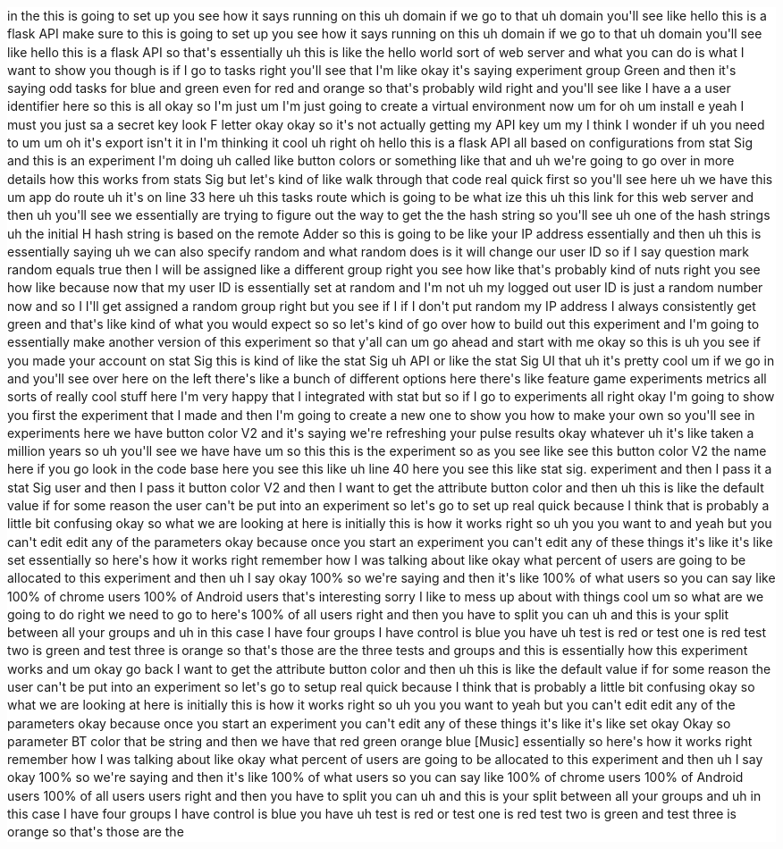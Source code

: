 in the this is going to set up you see how it says running on this uh domain if we go to that uh domain you'll see like hello this is a flask API make sure to this is going to set up you see how it says running on this uh domain if we go to that uh domain you'll see like hello this is a flask API so that's essentially uh this is like the hello world sort of web server and what you can do is what I want to show you though is if I go to tasks right you'll see that I'm like okay it's saying experiment group Green and then it's saying odd tasks for blue and green even for red and orange so that's probably wild right and you'll see like I have a a user identifier here so this is all okay so I'm just um I'm just going to create a virtual environment now um for oh um install e yeah I must you just sa a secret key look F letter okay okay so it's not actually getting my API key um my I think I wonder if uh you need to um um oh it's export isn't it in I'm thinking it cool uh right oh hello this is a flask API all based on configurations from stat Sig and this is an experiment I'm doing uh called like button colors or something like that and uh we're going to go over in more details how this works from stats Sig but let's kind of like walk through that code real quick first so you'll see here uh we have this um app do route uh it's on line 33 here uh this tasks route which is going to be what ize this uh this link for this web server and then uh you'll see we essentially are trying to figure out the way to get the the hash string so you'll see uh one of the hash strings uh the initial H hash string is based on the remote Adder so this is going to be like your IP address essentially and then uh this is essentially saying uh we can also specify random and what random does is it will change our user ID so if I say question mark random equals true then I will be assigned like a different group right you see how like that's probably kind of nuts right you see how like because now that my user ID is essentially set at random and I'm not uh my logged out user ID is just a random number now and so I I'll get assigned a random group right but you see if I if I don't put random my IP address I always consistently get green and that's like kind of what you would expect so so let's kind of go over how to build out this experiment and I'm going to essentially make another version of this experiment so that y'all can um go ahead and start with me okay so this is uh you see if you made your account on stat Sig this is kind of like the stat Sig uh API or like the stat Sig UI that uh it's pretty cool um if we go in and you'll see over here on the left there's like a bunch of different options here there's like feature game experiments metrics all sorts of really cool stuff here I'm very happy that I integrated with stat but so if I go to experiments all right okay I'm going to show you first the experiment that I made and then I'm going to create a new one to show you how to make your own so you'll see in experiments here we have button color V2 and it's saying we're refreshing your pulse results okay whatever uh it's like taken a million years so uh you'll see we have have um so this this is the experiment so as you see like see this button color V2 the name here if you go look in the code base here you see this like uh line 40 here you see this like stat sig. experiment and then I pass it a stat Sig user and then I pass it button color V2 and then I want to get the attribute button color and then uh this is like the default value if for some reason the user can't be put into an experiment so let's go to set up real quick because I think that is probably a little bit confusing okay so what we are looking at here is initially this is how it works right so uh you you want to and yeah but you can't edit edit any of the parameters okay because once you start an experiment you can't edit any of these things it's like it's like set essentially so here's how it works right remember how I was talking about like okay what percent of users are going to be allocated to this experiment and then uh I say okay 100% so we're saying and then it's like 100% of what users so you can say like 100% of chrome users 100% of Android users that's interesting sorry I like to mess up about with things cool um so what are we going to do right we need to go to here's 100% of all users right and then you have to split you can uh and this is your split between all your groups and uh in this case I have four groups I have control is blue you have uh test is red or test one is red test two is green and test three is orange so that's those are the three tests and groups and this is essentially how this experiment works and um okay go back I want to get the attribute button color and then uh this is like the default value if for some reason the user can't be put into an experiment so let's go to setup real quick because I think that is probably a little bit confusing okay so what we are looking at here is initially this is how it works right so uh you you want to yeah but you can't edit edit any of the parameters okay because once you start an experiment you can't edit any of these things it's like it's like set okay Okay so parameter BT color that be string and then we have that red green orange blue \[Music\] essentially so here's how it works right remember how I was talking about like okay what percent of users are going to be allocated to this experiment and then uh I say okay 100% so we're saying and then it's like 100% of what users so you can say like 100% of chrome users 100% of Android users 100% of all users users right and then you have to split you can uh and this is your split between all your groups and uh in this case I have four groups I have control is blue you have uh test is red or test one is red test two is green and test three is orange so that's those are the